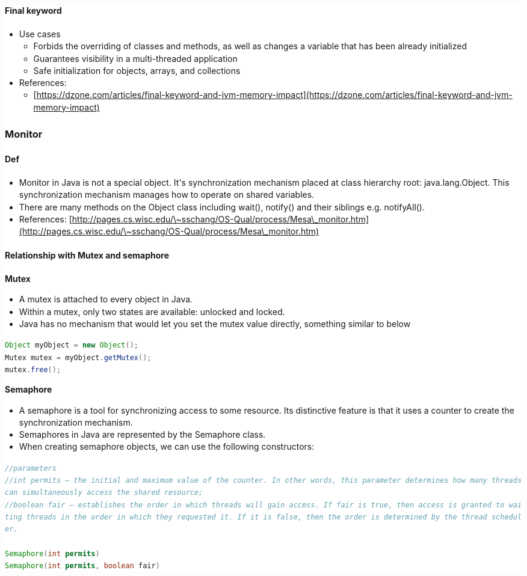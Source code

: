 #### Final keyword

* Use cases
  * Forbids the overriding of classes and methods, as well as changes a variable that has been already initialized
  * Guarantees visibility in a multi-threaded application
  * Safe initialization for objects, arrays, and collections
* References:
  * [https://dzone.com/articles/final-keyword-and-jvm-memory-impact](https://dzone.com/articles/final-keyword-and-jvm-memory-impact)

### Monitor

#### Def

* Monitor in Java is not a special object. It's synchronization mechanism placed at class hierarchy root: java.lang.Object. This synchronization mechanism manages how to operate on shared variables.
* There are many methods on the Object class including wait(), notify() and their siblings e.g. notifyAll().
* References: [http://pages.cs.wisc.edu/\~sschang/OS-Qual/process/Mesa\_monitor.htm](http://pages.cs.wisc.edu/\~sschang/OS-Qual/process/Mesa\_monitor.htm)

#### Relationship with Mutex and semaphore

**Mutex**

* A mutex is attached to every object in Java.
* Within a mutex, only two states are available: unlocked and locked.
* Java has no mechanism that would let you set the mutex value directly, something similar to below

```java
Object myObject = new Object();
Mutex mutex = myObject.getMutex();
mutex.free();
```

**Semaphore**

* A semaphore is a tool for synchronizing access to some resource. Its distinctive feature is that it uses a counter to create the synchronization mechanism.
* Semaphores in Java are represented by the Semaphore class.
* When creating semaphore objects, we can use the following constructors:

```java
//parameters
//int permits — the initial and maximum value of the counter. In other words, this parameter determines how many threads can simultaneously access the shared resource;
//boolean fair — establishes the order in which threads will gain access. If fair is true, then access is granted to waiting threads in the order in which they requested it. If it is false, then the order is determined by the thread scheduler.

Semaphore(int permits)
Semaphore(int permits, boolean fair)
```
